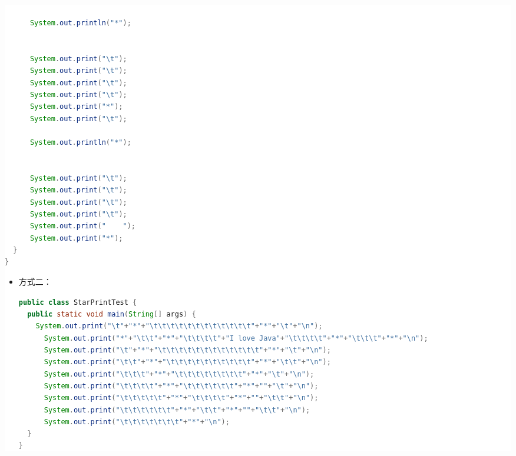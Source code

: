   ```java
  		
  		System.out.println("*");
  		
  		
  		System.out.print("\t");
  		System.out.print("\t");
  		System.out.print("\t");
  		System.out.print("\t");
  		System.out.print("*");
  		System.out.print("\t");
  		
  		System.out.println("*");
  
  		
  		System.out.print("\t");
  		System.out.print("\t");
  		System.out.print("\t");
  		System.out.print("\t");
  		System.out.print("    ");
  		System.out.print("*");
    }
  }
  ```

- 方式二：

  ```java
  public class StarPrintTest {
    public static void main(String[] args) {
      System.out.print("\t"+"*"+"\t\t\t\t\t\t\t\t\t\t\t\t"+"*"+"\t"+"\n");
  		System.out.print("*"+"\t\t"+"*"+"\t\t\t\t"+"I love Java"+"\t\t\t\t"+"*"+"\t\t\t"+"*"+"\n");
  		System.out.print("\t"+"*"+"\t\t\t\t\t\t\t\t\t\t\t\t"+"*"+"\t"+"\n");
  		System.out.print("\t\t"+"*"+"\t\t\t\t\t\t\t\t\t\t"+"*"+"\t\t"+"\n");
  		System.out.print("\t\t\t"+"*"+"\t\t\t\t\t\t\t\t"+"*"+"\t"+"\n");
  		System.out.print("\t\t\t\t"+"*"+"\t\t\t\t\t\t"+"*"+""+"\t"+"\n");
  		System.out.print("\t\t\t\t\t"+"*"+"\t\t\t\t"+"*"+""+"\t\t"+"\n");
  		System.out.print("\t\t\t\t\t\t"+"*"+"\t\t"+"*"+""+"\t\t"+"\n");
  		System.out.print("\t\t\t\t\t\t\t"+"*"+"\n");
    }
  }
  ```





